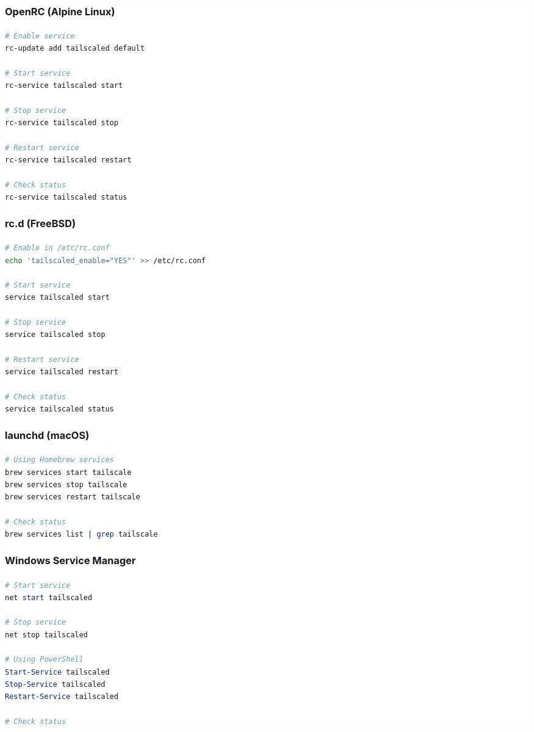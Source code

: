 ### OpenRC (Alpine Linux)

```bash
# Enable service
rc-update add tailscaled default

# Start service
rc-service tailscaled start

# Stop service
rc-service tailscaled stop

# Restart service
rc-service tailscaled restart

# Check status
rc-service tailscaled status
```

### rc.d (FreeBSD)

```bash
# Enable in /etc/rc.conf
echo 'tailscaled_enable="YES"' >> /etc/rc.conf

# Start service
service tailscaled start

# Stop service
service tailscaled stop

# Restart service
service tailscaled restart

# Check status
service tailscaled status
```

### launchd (macOS)

```bash
# Using Homebrew services
brew services start tailscale
brew services stop tailscale
brew services restart tailscale

# Check status
brew services list | grep tailscale
```

### Windows Service Manager

```powershell
# Start service
net start tailscaled

# Stop service
net stop tailscaled

# Using PowerShell
Start-Service tailscaled
Stop-Service tailscaled
Restart-Service tailscaled

# Check status
```